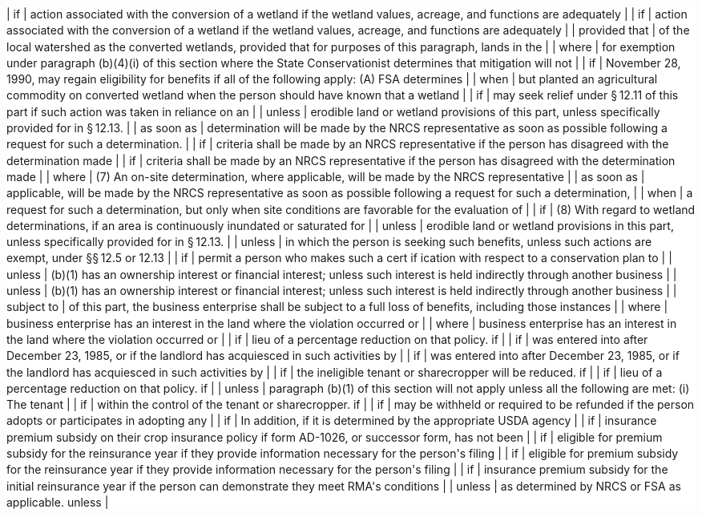 | if             | action associated with the conversion of a wetland if the wetland values, acreage, and functions are adequately                         |
| if             | action associated with the conversion of a wetland if the wetland values, acreage, and functions are adequately                         |
| provided that  | of the local watershed as the converted wetlands, provided that for purposes of this paragraph, lands in the                            |
| where          | for exemption under paragraph (b)(4)(i) of this section where the State Conservationist determines that mitigation will not             |
| if             | November 28, 1990, may regain eligibility for benefits if all of the following apply: (A) FSA determines                                |
| when           | but planted an agricultural commodity on converted wetland when the person should have known that a wetland                             |
| if             | may seek relief under &#167;&#8201;12.11 of this part if such action was taken in reliance on an                                        |
| unless         | erodible land or wetland provisions of this part, unless  specifically provided for in &#167;&#8201;12.13.                              |
| as soon as     | determination will be made by the NRCS representative as soon as  possible following a request for such a determination.                |
| if             | criteria shall be made by an NRCS representative if the person has disagreed with the determination made                                |
| if             | criteria shall be made by an NRCS representative if the person has disagreed with the determination made                                |
| where          | (7) An on-site determination,  where applicable, will be made by the NRCS representative                                                |
| as soon as     | applicable, will be made by the NRCS representative as soon as possible following a request for such a determination,                   |
| when           | a request for such a determination, but only when site conditions are favorable for the evaluation of                                   |
| if             | (8) With regard to wetland determinations,  if an area is continuously inundated or saturated for                                       |
| unless         | erodible land or wetland provisions in this part, unless  specifically provided for in &#167;&#8201;12.13.                              |
| unless         | in which the person is seeking such benefits, unless such actions are exempt, under &#167;&#167;&#8201;12.5 or 12.13                    |
| if             | permit a person who makes such a cert if ication with respect to a conservation plan to                                                 |
| unless         | (b)(1) has an ownership interest or financial interest; unless such interest is held indirectly through another business                |
| unless         | (b)(1) has an ownership interest or financial interest; unless such interest is held indirectly through another business                |
| subject to     | of this part, the business enterprise shall be subject to a full loss of benefits, including those instances                            |
| where          | business enterprise has an interest in the land where  the violation occurred or                                                        |
| where          | business enterprise has an interest in the land where  the violation occurred or                                                        |
| if             | lieu of a percentage reduction on that policy. if                                                                                       |
| if             | was entered into after December 23, 1985, or if the landlord has acquiesced in such activities by                                       |
| if             | was entered into after December 23, 1985, or if the landlord has acquiesced in such activities by                                       |
| if             | the ineligible tenant or sharecropper will be reduced. if                                                                               |
| if             | lieu of a percentage reduction on that policy. if                                                                                       |
| unless         | paragraph (b)(1) of this section will not apply unless all the following are met: (i) The tenant                                        |
| if             | within the control of the tenant or sharecropper. if                                                                                    |
| if             | may be withheld or required to be refunded if the person adopts or participates in adopting any                                         |
| if             | In addition,  if it is determined by the appropriate USDA agency                                                                        |
| if             | insurance premium subsidy on their crop insurance policy if form AD-1026, or successor form, has not been                               |
| if             | eligible for premium subsidy for the reinsurance year if they provide information necessary for the person's filing                     |
| if             | eligible for premium subsidy for the reinsurance year if they provide information necessary for the person's filing                     |
| if             | insurance premium subsidy for the initial reinsurance year if the person can demonstrate they meet RMA's conditions                     |
| unless         | as determined by NRCS or FSA as applicable. unless                                                                                      |